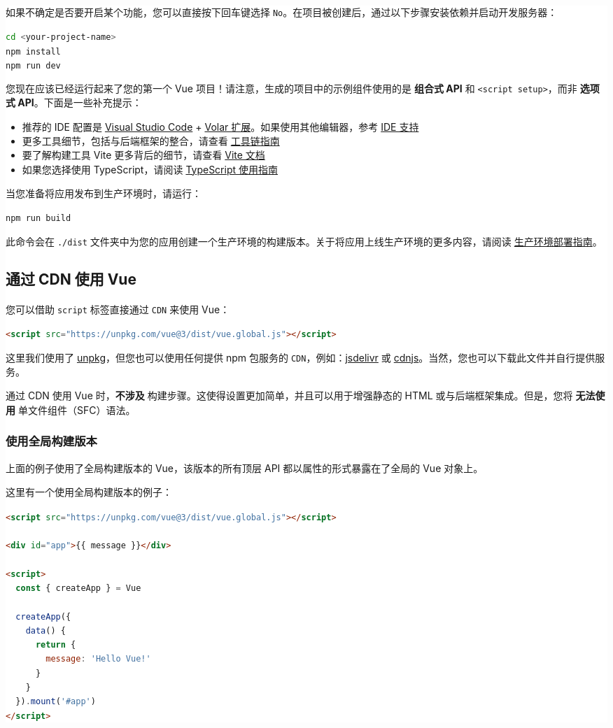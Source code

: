 如果不确定是否要开启某个功能，您可以直接按下回车键选择 `No`。在项目被创建后，通过以下步骤安装依赖并启动开发服务器：

```bash
cd <your-project-name>
npm install
npm run dev
```

您现在应该已经运行起来了您的第一个 Vue 项目！请注意，生成的项目中的示例组件使用的是 **组合式 API** 和 `<script setup>`，而非 **选项式 API**。下面是一些补充提示：

- 推荐的 IDE 配置是 [Visual Studio Code](https://code.visualstudio.com/) + [Volar 扩展](https://marketplace.visualstudio.com/items?itemName=Vue.volar)。如果使用其他编辑器，参考 [IDE 支持]()
- 更多工具细节，包括与后端框架的整合，请查看 [工具链指南]()
- 要了解构建工具 Vite 更多背后的细节，请查看 [Vite 文档](https://cn.vitejs.dev/)
- 如果您选择使用 TypeScript，请阅读 [TypeScript 使用指南](https://cn.vuejs.org/guide/typescript/overview.html)

当您准备将应用发布到生产环境时，请运行：

```bash
npm run build
```

此命令会在 `./dist` 文件夹中为您的应用创建一个生产环境的构建版本。关于将应用上线生产环境的更多内容，请阅读 [生产环境部署指南]()。

## 通过 CDN 使用 Vue​

您可以借助 `script` 标签直接通过 `CDN` 来使用 Vue：

```html
<script src="https://unpkg.com/vue@3/dist/vue.global.js"></script>
```

这里我们使用了 [unpkg](https://unpkg.com/)，但您也可以使用任何提供 npm 包服务的 `CDN`，例如：[jsdelivr](https://www.jsdelivr.com/package/npm/vue) 或 [cdnjs](https://cdnjs.com/libraries/vue)。当然，您也可以下载此文件并自行提供服务。

通过 CDN 使用 Vue 时，**不涉及** 构建步骤。这使得设置更加简单，并且可以用于增强静态的 HTML 或与后端框架集成。但是，您将 **无法使用** 单文件组件（SFC）语法。

### 使用全局构建版本​

上面的例子使用了全局构建版本的 Vue，该版本的所有顶层 API 都以属性的形式暴露在了全局的 Vue 对象上。

这里有一个使用全局构建版本的例子：

```html
<script src="https://unpkg.com/vue@3/dist/vue.global.js"></script>

<div id="app">{{ message }}</div>

<script>
  const { createApp } = Vue
  
  createApp({
    data() {
      return {
        message: 'Hello Vue!'
      }
    }
  }).mount('#app')
</script>
```

